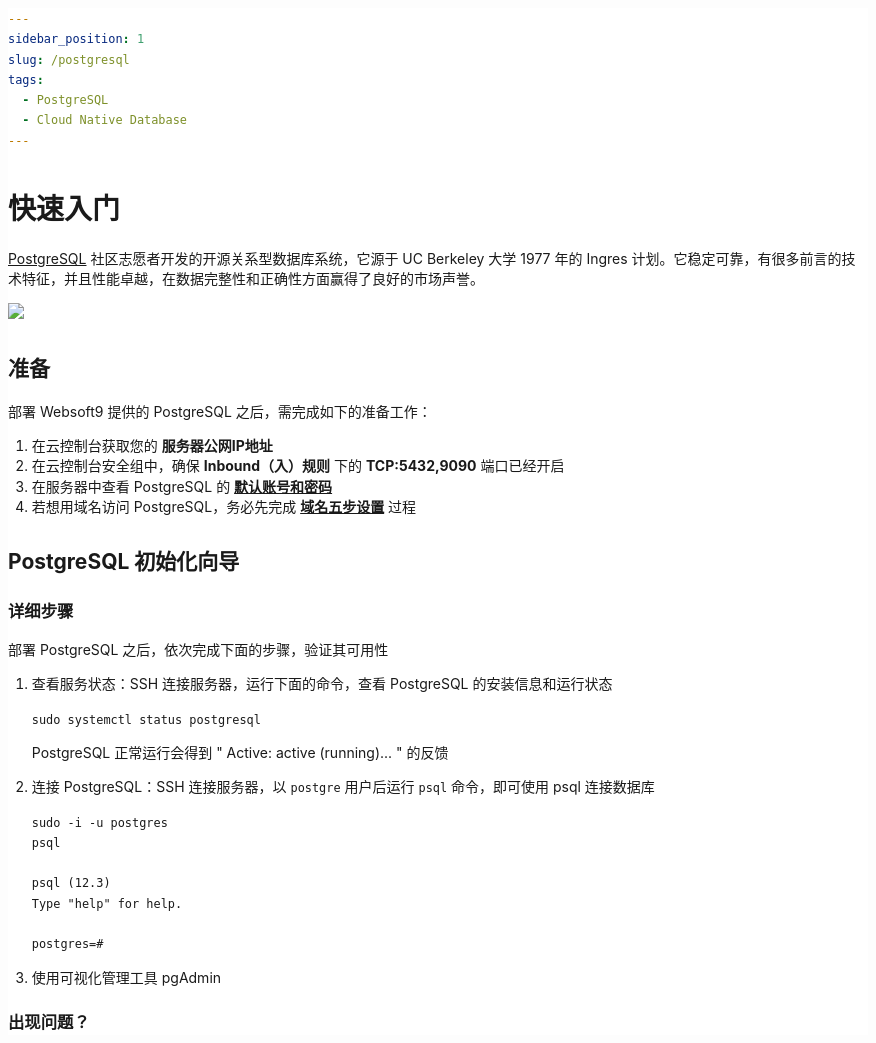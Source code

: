 ```yaml
---
sidebar_position: 1
slug: /postgresql
tags:
  - PostgreSQL
  - Cloud Native Database
---
```


# 快速入门

[PostgreSQL](https://www.postgresql.org/) 社区志愿者开发的开源关系型数据库系统，它源于 UC Berkeley 大学 1977 年的 Ingres 计划。它稳定可靠，有很多前言的技术特征，并且性能卓越，在数据完整性和正确性方面赢得了良好的市场声誉。


![](http://libs.websoft9.com/Websoft9/DocsPicture/zh/postgresql/pgadmin4-websoft9.png)

## 准备

部署 Websoft9 提供的 PostgreSQL 之后，需完成如下的准备工作：

1. 在云控制台获取您的 **服务器公网IP地址** 
2. 在云控制台安全组中，确保 **Inbound（入）规则** 下的 **TCP:5432,9090** 端口已经开启
3. 在服务器中查看 PostgreSQL 的 **[默认账号和密码](./user/credentials)**  
4. 若想用域名访问  PostgreSQL，务必先完成 **[域名五步设置](./administrator/domain_step)** 过程


## PostgreSQL 初始化向导

### 详细步骤

部署 PostgreSQL 之后，依次完成下面的步骤，验证其可用性

1. 查看服务状态：SSH 连接服务器，运行下面的命令，查看 PostgreSQL 的安装信息和运行状态
   ```
   sudo systemctl status postgresql
   ```
   PostgreSQL 正常运行会得到 " Active: active (running)... " 的反馈

2. 连接 PostgreSQL：SSH 连接服务器，以 `postgre` 用户后运行 `psql` 命令，即可使用 psql 连接数据库
    ```
    sudo -i -u postgres
    psql

    psql (12.3)
    Type "help" for help.

    postgres=#
    ```

3. 使用可视化管理工具 pgAdmin 

### 出现问题？
